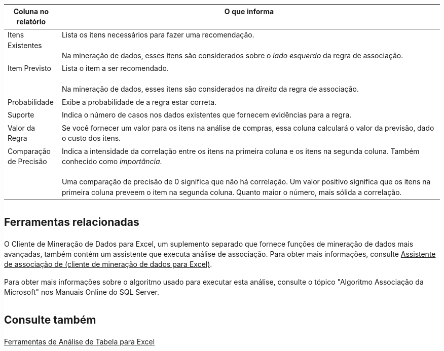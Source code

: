 |Coluna no relatório|O que informa|  
|----------------------|-----------------------|  
|Itens Existentes|Lista os itens necessários para fazer uma recomendação.<br /><br /> Na mineração de dados, esses itens são considerados sobre o *lado esquerdo* da regra de associação.|  
|Item Previsto|Lista o item a ser recomendado.<br /><br /> Na mineração de dados, esses itens são considerados na *direita* da regra de associação.|  
|Probabilidade|Exibe a probabilidade de a regra estar correta.|  
|Suporte|Indica o número de casos nos dados existentes que fornecem evidências para a regra.|  
|Valor da Regra|Se você fornecer um valor para os itens na análise de compras, essa coluna calculará o valor da previsão, dado o custo dos itens.|  
|Comparação de Precisão|Indica a intensidade da correlação entre os itens na primeira coluna e os itens na segunda coluna. Também conhecido como *importância*.<br /><br /> Uma comparação de precisão de 0 significa que não há correlação. Um valor positivo significa que os itens na primeira coluna preveem o item na segunda coluna. Quanto maior o número, mais sólida a correlação.|  
  
## <a name="related-tools"></a>Ferramentas relacionadas  
 O Cliente de Mineração de Dados para Excel, um suplemento separado que fornece funções de mineração de dados mais avançadas, também contém um assistente que executa análise de associação. Para obter mais informações, consulte [Assistente de associação de &#40;cliente de mineração de dados para Excel&#41;](associate-wizard-data-mining-client-for-excel.md).  
  
 Para obter mais informações sobre o algoritmo usado para executar esta análise, consulte o tópico "Algoritmo Associação da Microsoft" nos Manuais Online do SQL Server.  
  
## <a name="see-also"></a>Consulte também  
 [Ferramentas de Análise de Tabela para Excel](table-analysis-tools-for-excel.md)  
  
  
